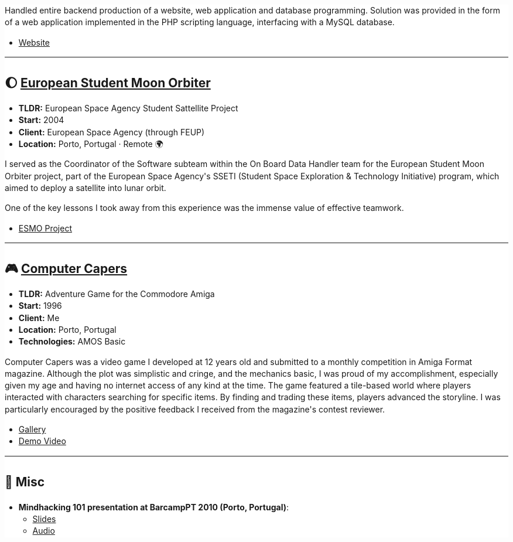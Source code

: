 Handled entire backend production of a website, web application and database programming. Solution was provided in the form of a web application implemented in the PHP scripting language, interfacing with a MySQL database.

- <a href="https://www.clubedopaiva.com/" target="_blank">Website</a>

---

## 🌔 <a href="https://www.esa.int/Education/European_Student_Moon_Orbiter" target="_blank">European Student Moon Orbiter</a>

- **TLDR:** European Space Agency Student Sattellite Project
- **Start:** 2004
- **Client:** European Space Agency (through FEUP)
- **Location:** Porto, Portugal · Remote 🌍

I served as the Coordinator of the Software subteam within the On Board Data Handler team for the European Student Moon Orbiter project, part of the European Space Agency's SSETI (Student Space Exploration & Technology Initiative) program, which aimed to deploy a satellite into lunar orbit.

One of the key lessons I took away from this experience was the immense value of effective teamwork.

- <a href="https://www.esa.int/Education/European_Student_Moon_Orbiter" target="_blank">ESMO Project</a>

---

## 🎮 <a href="https://photos.app.goo.gl/uMKFMcYurDnpCged8" target="_blank">Computer Capers</a>

- **TLDR:** Adventure Game for the Commodore Amiga
- **Start:** 1996
- **Client:** Me
- **Location:** Porto, Portugal
- **Technologies:** AMOS Basic

Computer Capers was a video game I developed at 12 years old and submitted to a monthly competition in Amiga Format magazine. Although the plot was simplistic and cringe, and the mechanics basic, I was proud of my accomplishment, especially given my age and having no internet access of any kind at the time. The game featured a tile-based world where players interacted with characters searching for specific items. By finding and trading these items, players advanced the storyline. I was particularly encouraged by the positive feedback I received from the magazine's contest reviewer.

- <a href="https://photos.app.goo.gl/fk1GEomK621wdJ7s6" target="_blank">Gallery</a>
- <a href="https://photos.app.goo.gl/uMKFMcYurDnpCged8" target="_blank">Demo Video</a>

---

## 🔗 Misc

- **Mindhacking 101 presentation at BarcampPT 2010 (Porto, Portugal)**:
  - <a href="https://www.slideshare.net/hivesolutions/mind-hacking-101" target="_blank">Slides</a>
  - <a href="https://www.youtube.com/watch?v=8rTSRpF5SHE" target="_blank">Audio</a>
